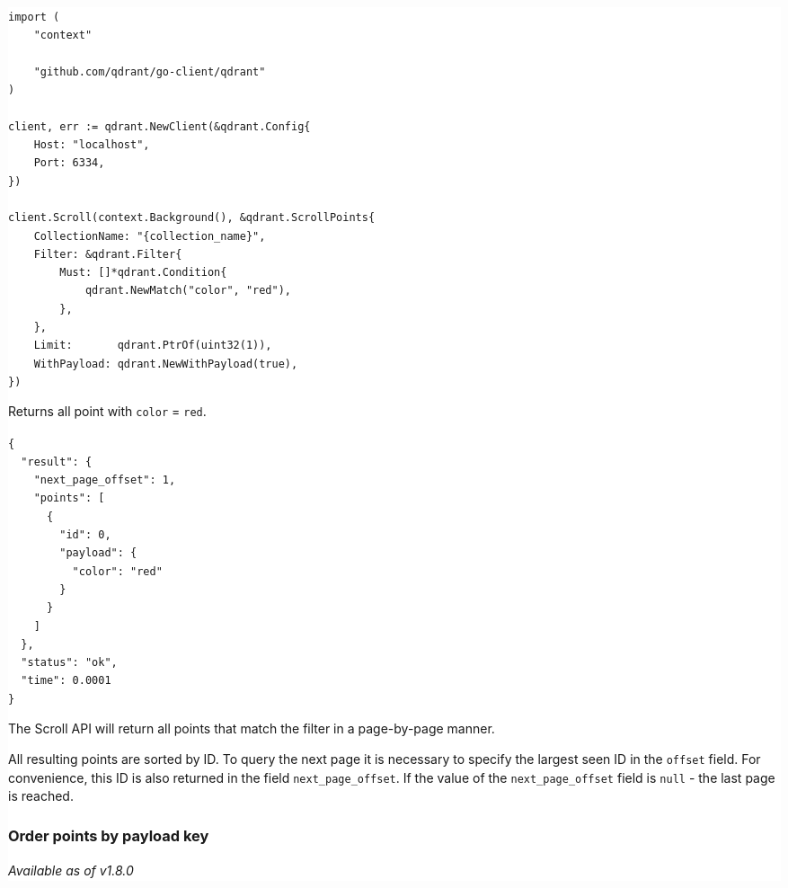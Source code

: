 ```
import (
	"context"

	"github.com/qdrant/go-client/qdrant"
)

client, err := qdrant.NewClient(&qdrant.Config{
	Host: "localhost",
	Port: 6334,
})

client.Scroll(context.Background(), &qdrant.ScrollPoints{
	CollectionName: "{collection_name}",
	Filter: &qdrant.Filter{
		Must: []*qdrant.Condition{
			qdrant.NewMatch("color", "red"),
		},
	},
	Limit:       qdrant.PtrOf(uint32(1)),
	WithPayload: qdrant.NewWithPayload(true),
})
```

Returns all point with `color` = `red`.

```
{
  "result": {
    "next_page_offset": 1,
    "points": [
      {
        "id": 0,
        "payload": {
          "color": "red"
        }
      }
    ]
  },
  "status": "ok",
  "time": 0.0001
}
```

The Scroll API will return all points that match the filter in a page-by-page manner.

All resulting points are sorted by ID. To query the next page it is necessary to specify the largest seen ID in the `offset` field. For convenience, this ID is also returned in the field `next_page_offset`. If the value of the `next_page_offset` field is `null` - the last page is reached.

### [](https://qdrant.tech/documentation/concepts/points/#order-points-by-payload-key)Order points by payload key

_Available as of v1.8.0_
